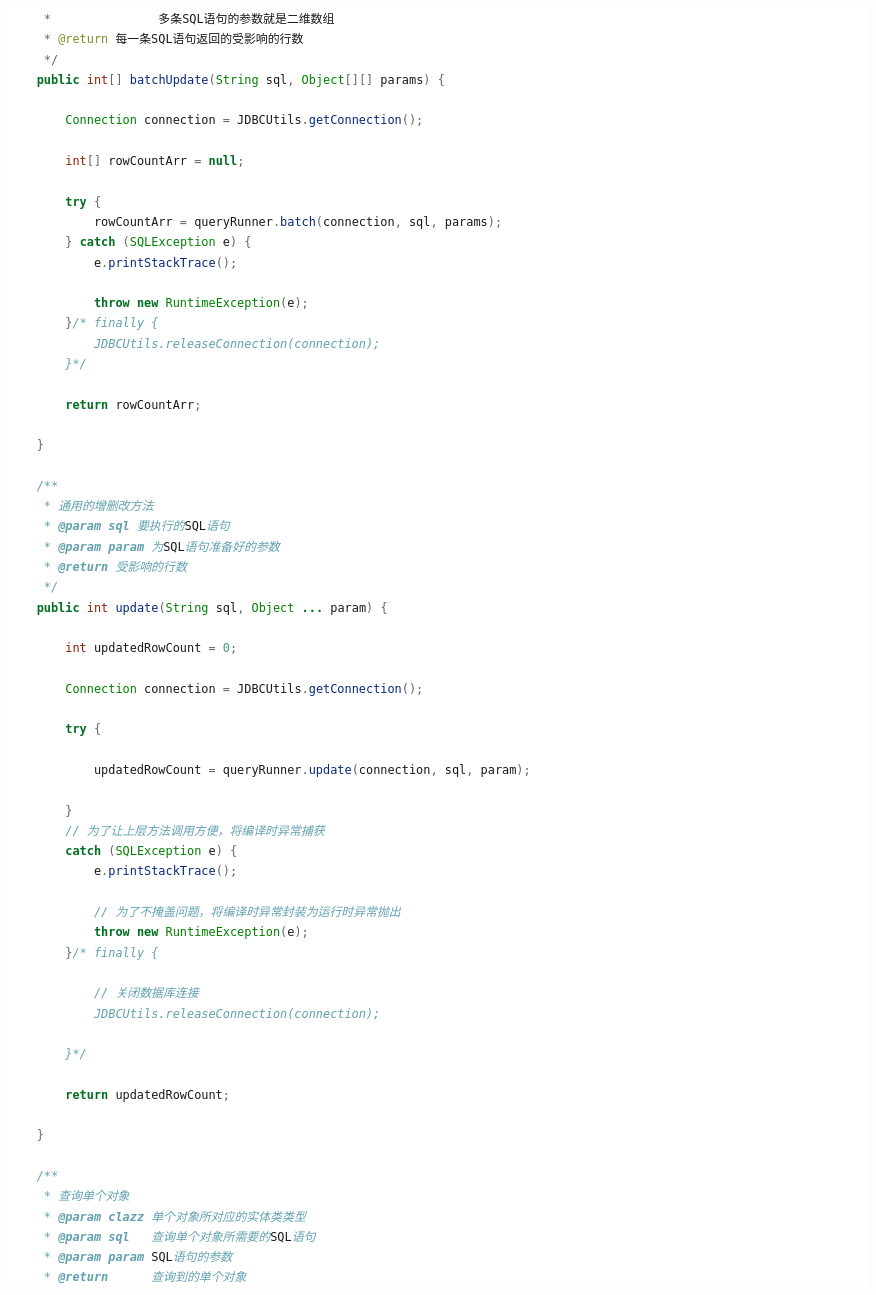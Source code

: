 ```java
     *               多条SQL语句的参数就是二维数组
     * @return 每一条SQL语句返回的受影响的行数
     */
    public int[] batchUpdate(String sql, Object[][] params) {

        Connection connection = JDBCUtils.getConnection();

        int[] rowCountArr = null;

        try {
            rowCountArr = queryRunner.batch(connection, sql, params);
        } catch (SQLException e) {
            e.printStackTrace();

            throw new RuntimeException(e);
        }/* finally {
            JDBCUtils.releaseConnection(connection);
        }*/

        return rowCountArr;

    }

    /**
     * 通用的增删改方法
     * @param sql 要执行的SQL语句
     * @param param 为SQL语句准备好的参数
     * @return 受影响的行数
     */
    public int update(String sql, Object ... param) {

        int updatedRowCount = 0;

        Connection connection = JDBCUtils.getConnection();

        try {

            updatedRowCount = queryRunner.update(connection, sql, param);

        }
        // 为了让上层方法调用方便，将编译时异常捕获
        catch (SQLException e) {
            e.printStackTrace();

            // 为了不掩盖问题，将编译时异常封装为运行时异常抛出
            throw new RuntimeException(e);
        }/* finally {

            // 关闭数据库连接
            JDBCUtils.releaseConnection(connection);

        }*/

        return updatedRowCount;

    }

    /**
     * 查询单个对象
     * @param clazz 单个对象所对应的实体类类型
     * @param sql   查询单个对象所需要的SQL语句
     * @param param SQL语句的参数
     * @return      查询到的单个对象
```